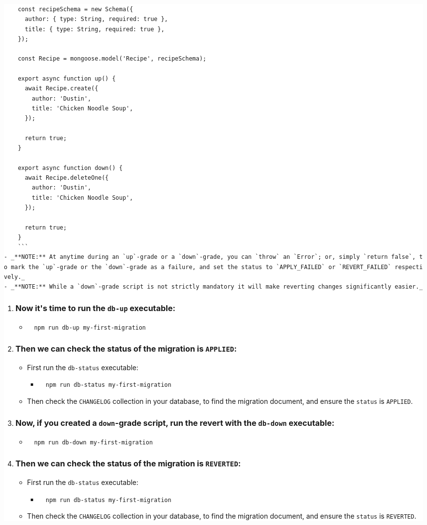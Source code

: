        const recipeSchema = new Schema({
          author: { type: String, required: true },
          title: { type: String, required: true },
        });

        const Recipe = mongoose.model('Recipe', recipeSchema);

        export async function up() {
          await Recipe.create({
            author: 'Dustin',
            title: 'Chicken Noodle Soup',
          });

          return true;
        }

        export async function down() {
          await Recipe.deleteOne({
            author: 'Dustin',
            title: 'Chicken Noodle Soup',
          });

          return true;
        }
        ```
    - _**NOTE:** At anytime during an `up`-grade or a `down`-grade, you can `throw` an `Error`; or, simply `return false`, to mark the `up`-grade or the `down`-grade as a failure, and set the status to `APPLY_FAILED` or `REVERT_FAILED` respectively._
    - _**NOTE:** While a `down`-grade script is not strictly mandatory it will make reverting changes significantly easier._

1. ### Now it's time to run the `db-up` executable:
    - ```bash
        npm run db-up my-first-migration
        ```

1. ### Then we can check the status of the migration is `APPLIED`:
    - First run the `db-status` executable:
        - ```bash
            npm run db-status my-first-migration
            ```
    - Then check the `CHANGELOG` collection in your database, to find the migration document, and ensure the `status` is `APPLIED`.

1. ### Now, if you created a `down`-grade script, run the revert with the `db-down` executable:
    - ```bash
        npm run db-down my-first-migration
        ```

1. ### Then we can check the status of the migration is `REVERTED`:
    - First run the `db-status` executable:
        - ```bash
            npm run db-status my-first-migration
            ```
    - Then check the `CHANGELOG` collection in your database, to find the migration document, and ensure the `status` is `REVERTED`.
